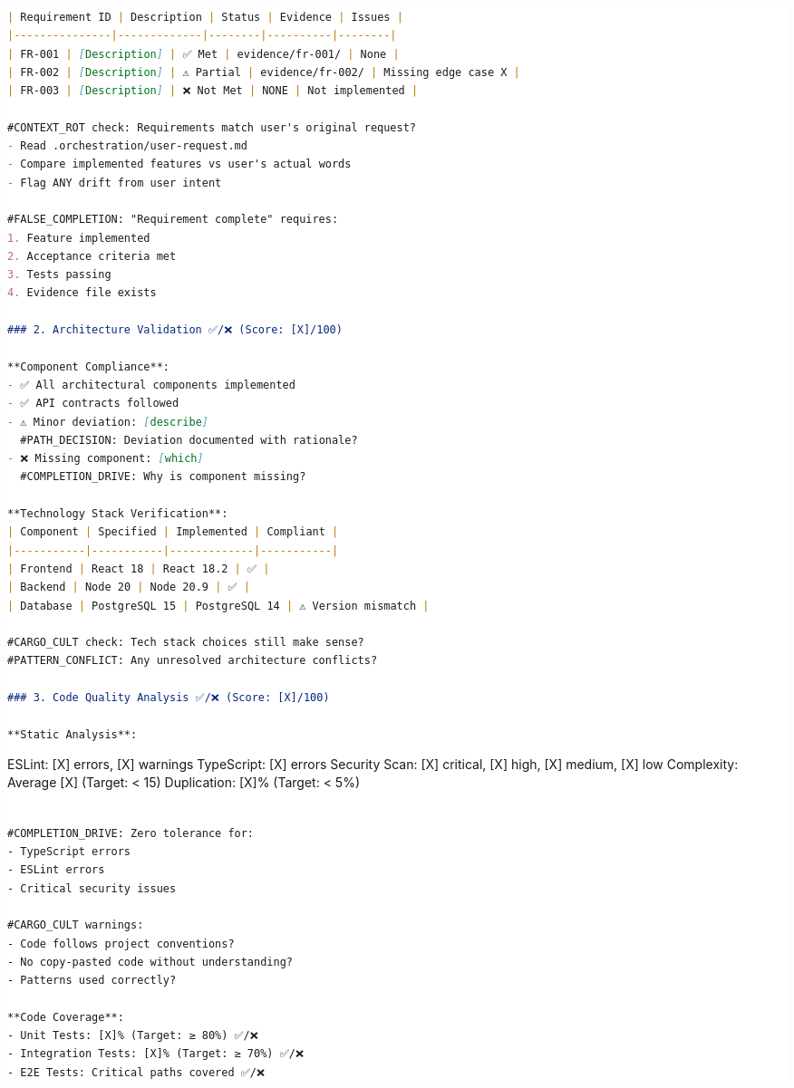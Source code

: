 ```markdown
| Requirement ID | Description | Status | Evidence | Issues |
|---------------|-------------|--------|----------|--------|
| FR-001 | [Description] | ✅ Met | evidence/fr-001/ | None |
| FR-002 | [Description] | ⚠️ Partial | evidence/fr-002/ | Missing edge case X |
| FR-003 | [Description] | ❌ Not Met | NONE | Not implemented |

#CONTEXT_ROT check: Requirements match user's original request?
- Read .orchestration/user-request.md
- Compare implemented features vs user's actual words
- Flag ANY drift from user intent

#FALSE_COMPLETION: "Requirement complete" requires:
1. Feature implemented
2. Acceptance criteria met
3. Tests passing
4. Evidence file exists

### 2. Architecture Validation ✅/❌ (Score: [X]/100)

**Component Compliance**:
- ✅ All architectural components implemented
- ✅ API contracts followed
- ⚠️ Minor deviation: [describe]
  #PATH_DECISION: Deviation documented with rationale?
- ❌ Missing component: [which]
  #COMPLETION_DRIVE: Why is component missing?

**Technology Stack Verification**:
| Component | Specified | Implemented | Compliant |
|-----------|-----------|-------------|-----------|
| Frontend | React 18 | React 18.2 | ✅ |
| Backend | Node 20 | Node 20.9 | ✅ |
| Database | PostgreSQL 15 | PostgreSQL 14 | ⚠️ Version mismatch |

#CARGO_CULT check: Tech stack choices still make sense?
#PATTERN_CONFLICT: Any unresolved architecture conflicts?

### 3. Code Quality Analysis ✅/❌ (Score: [X]/100)

**Static Analysis**:
```
ESLint: [X] errors, [X] warnings
TypeScript: [X] errors
Security Scan: [X] critical, [X] high, [X] medium, [X] low
Complexity: Average [X] (Target: < 15)
Duplication: [X]% (Target: < 5%)
```

#COMPLETION_DRIVE: Zero tolerance for:
- TypeScript errors
- ESLint errors
- Critical security issues

#CARGO_CULT warnings:
- Code follows project conventions?
- No copy-pasted code without understanding?
- Patterns used correctly?

**Code Coverage**:
- Unit Tests: [X]% (Target: ≥ 80%) ✅/❌
- Integration Tests: [X]% (Target: ≥ 70%) ✅/❌
- E2E Tests: Critical paths covered ✅/❌

```